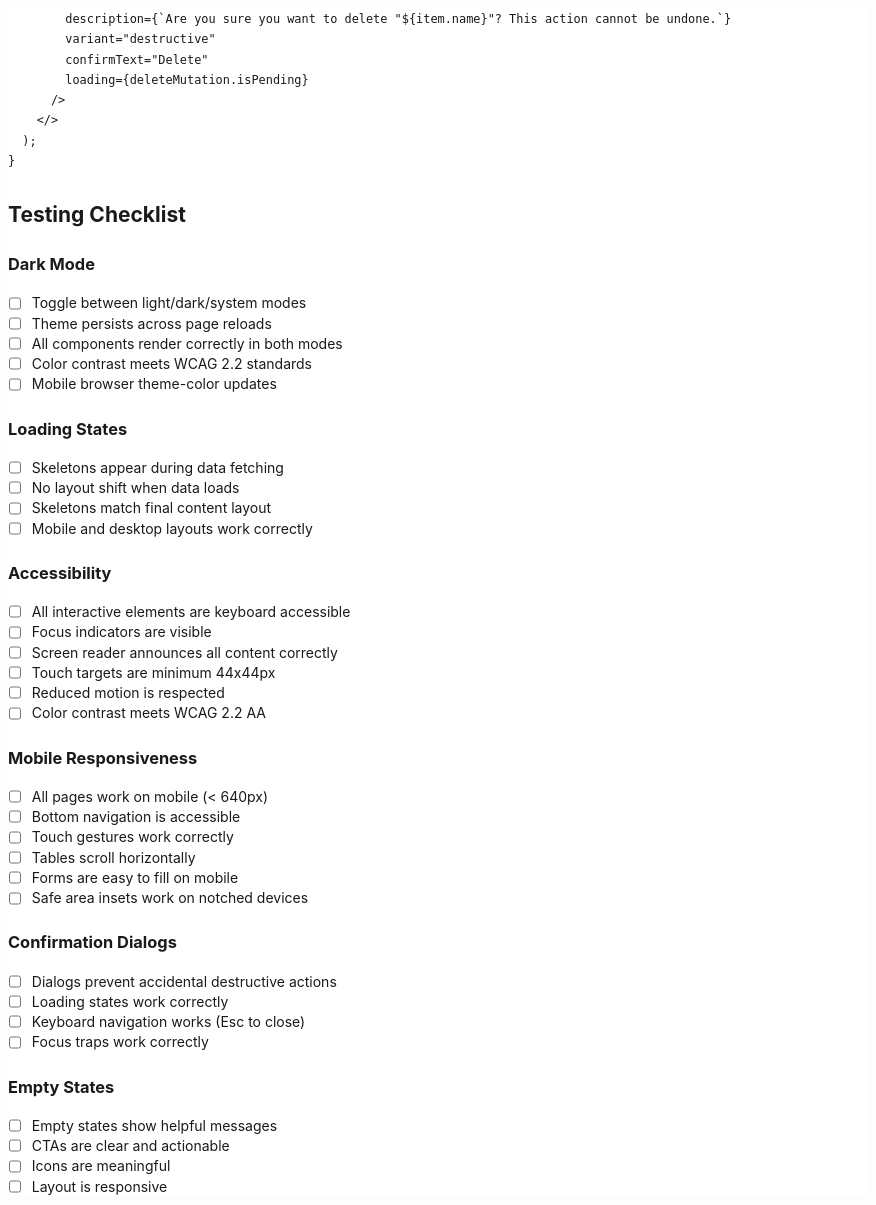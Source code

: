```tsx
        description={`Are you sure you want to delete "${item.name}"? This action cannot be undone.`}
        variant="destructive"
        confirmText="Delete"
        loading={deleteMutation.isPending}
      />
    </>
  );
}
```

## Testing Checklist

### Dark Mode
- [ ] Toggle between light/dark/system modes
- [ ] Theme persists across page reloads
- [ ] All components render correctly in both modes
- [ ] Color contrast meets WCAG 2.2 standards
- [ ] Mobile browser theme-color updates

### Loading States
- [ ] Skeletons appear during data fetching
- [ ] No layout shift when data loads
- [ ] Skeletons match final content layout
- [ ] Mobile and desktop layouts work correctly

### Accessibility
- [ ] All interactive elements are keyboard accessible
- [ ] Focus indicators are visible
- [ ] Screen reader announces all content correctly
- [ ] Touch targets are minimum 44x44px
- [ ] Reduced motion is respected
- [ ] Color contrast meets WCAG 2.2 AA

### Mobile Responsiveness
- [ ] All pages work on mobile (< 640px)
- [ ] Bottom navigation is accessible
- [ ] Touch gestures work correctly
- [ ] Tables scroll horizontally
- [ ] Forms are easy to fill on mobile
- [ ] Safe area insets work on notched devices

### Confirmation Dialogs
- [ ] Dialogs prevent accidental destructive actions
- [ ] Loading states work correctly
- [ ] Keyboard navigation works (Esc to close)
- [ ] Focus traps work correctly

### Empty States
- [ ] Empty states show helpful messages
- [ ] CTAs are clear and actionable
- [ ] Icons are meaningful
- [ ] Layout is responsive
